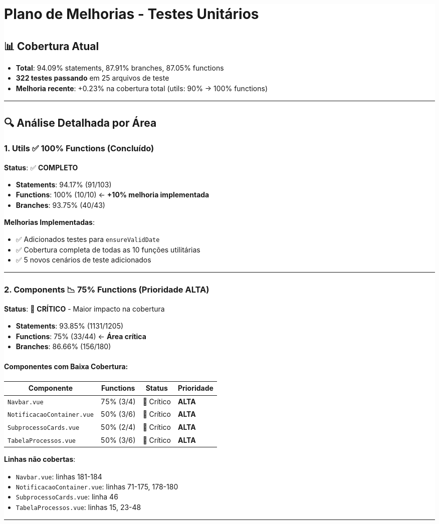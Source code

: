 # Plano de Melhorias - Testes Unitários

## 📊 Cobertura Atual

- **Total**: 94.09% statements, 87.91% branches, 87.05% functions
- **322 testes passando** em 25 arquivos de teste
- **Melhoria recente**: +0.23% na cobertura total (utils: 90% → 100% functions)

---

## 🔍 Análise Detalhada por Área

### 1. Utils ✅ **100% Functions (Concluído)**

**Status**: ✅ **COMPLETO**
- **Statements**: 94.17% (91/103)
- **Functions**: 100% (10/10) ← **+10% melhoria implementada**
- **Branches**: 93.75% (40/43)

**Melhorias Implementadas**:
- ✅ Adicionados testes para `ensureValidDate`
- ✅ Cobertura completa de todas as 10 funções utilitárias
- ✅ 5 novos cenários de teste adicionados

---

### 2. Components 📉 **75% Functions (Prioridade ALTA)**

**Status**: 🔴 **CRÍTICO** - Maior impacto na cobertura
- **Statements**: 93.85% (1131/1205)
- **Functions**: 75% (33/44) ← **Área crítica**
- **Branches**: 86.66% (156/180)

#### Componentes com Baixa Cobertura:

| Componente | Functions | Status | Prioridade |
|------------|-----------|---------|------------|
| `Navbar.vue` | 75% (3/4) | 🔴 Crítico | **ALTA** |
| `NotificacaoContainer.vue` | 50% (3/6) | 🔴 Crítico | **ALTA** |
| `SubprocessoCards.vue` | 50% (2/4) | 🔴 Crítico | **ALTA** |
| `TabelaProcessos.vue` | 50% (3/6) | 🔴 Crítico | **ALTA** |

**Linhas não cobertas**:
- `Navbar.vue`: linhas 181-184
- `NotificacaoContainer.vue`: linhas 71-175, 178-180
- `SubprocessoCards.vue`: linha 46
- `TabelaProcessos.vue`: linhas 15, 23-48

---
